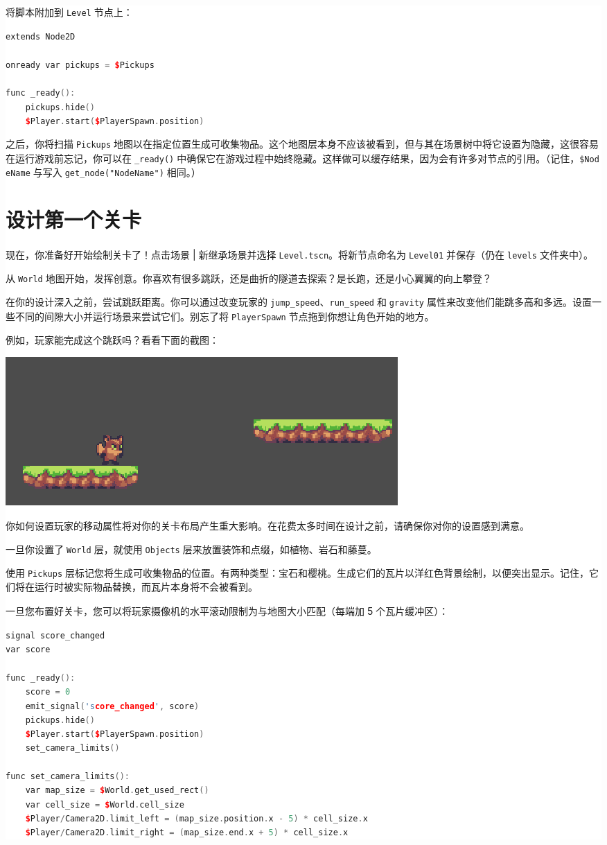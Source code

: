 
将脚本附加到 `Level` 节点上：

```cpp
extends Node2D

onready var pickups = $Pickups

func _ready():
    pickups.hide()
    $Player.start($PlayerSpawn.position)
```

之后，你将扫描 `Pickups` 地图以在指定位置生成可收集物品。这个地图层本身不应该被看到，但与其在场景树中将它设置为隐藏，这很容易在运行游戏前忘记，你可以在 `_ready()` 中确保它在游戏过程中始终隐藏。这样做可以缓存结果，因为会有许多对节点的引用。（记住，`$NodeName` 与写入 `get_node("NodeName")` 相同。）

# 设计第一个关卡

现在，你准备好开始绘制关卡了！点击场景 | 新继承场景并选择 `Level.tscn`。将新节点命名为 `Level01` 并保存（仍在 `levels` 文件夹中）。

从 `World` 地图开始，发挥创意。你喜欢有很多跳跃，还是曲折的隧道去探索？是长跑，还是小心翼翼的向上攀登？

在你的设计深入之前，尝试跳跃距离。你可以通过改变玩家的 `jump_speed`、`run_speed` 和 `gravity` 属性来改变他们能跳多高和多远。设置一些不同的间隙大小并运行场景来尝试它们。别忘了将 `PlayerSpawn` 节点拖到你想让角色开始的地方。

例如，玩家能完成这个跳跃吗？看看下面的截图：

![](img/a9e809ba-1ebf-4170-aef8-eb8e7de47bdc.png)

你如何设置玩家的移动属性将对你的关卡布局产生重大影响。在花费太多时间在设计之前，请确保你对你的设置感到满意。

一旦你设置了 `World` 层，就使用 `Objects` 层来放置装饰和点缀，如植物、岩石和藤蔓。

使用 `Pickups` 层标记您将生成可收集物品的位置。有两种类型：宝石和樱桃。生成它们的瓦片以洋红色背景绘制，以便突出显示。记住，它们将在运行时被实际物品替换，而瓦片本身将不会被看到。

一旦您布置好关卡，您可以将玩家摄像机的水平滚动限制为与地图大小匹配（每端加 5 个瓦片缓冲区）：

```cpp
signal score_changed
var score 

func _ready():
    score = 0
    emit_signal('score_changed', score)
    pickups.hide()
    $Player.start($PlayerSpawn.position)
    set_camera_limits()

func set_camera_limits():
    var map_size = $World.get_used_rect()
    var cell_size = $World.cell_size
    $Player/Camera2D.limit_left = (map_size.position.x - 5) * cell_size.x
    $Player/Camera2D.limit_right = (map_size.end.x + 5) * cell_size.x
```
